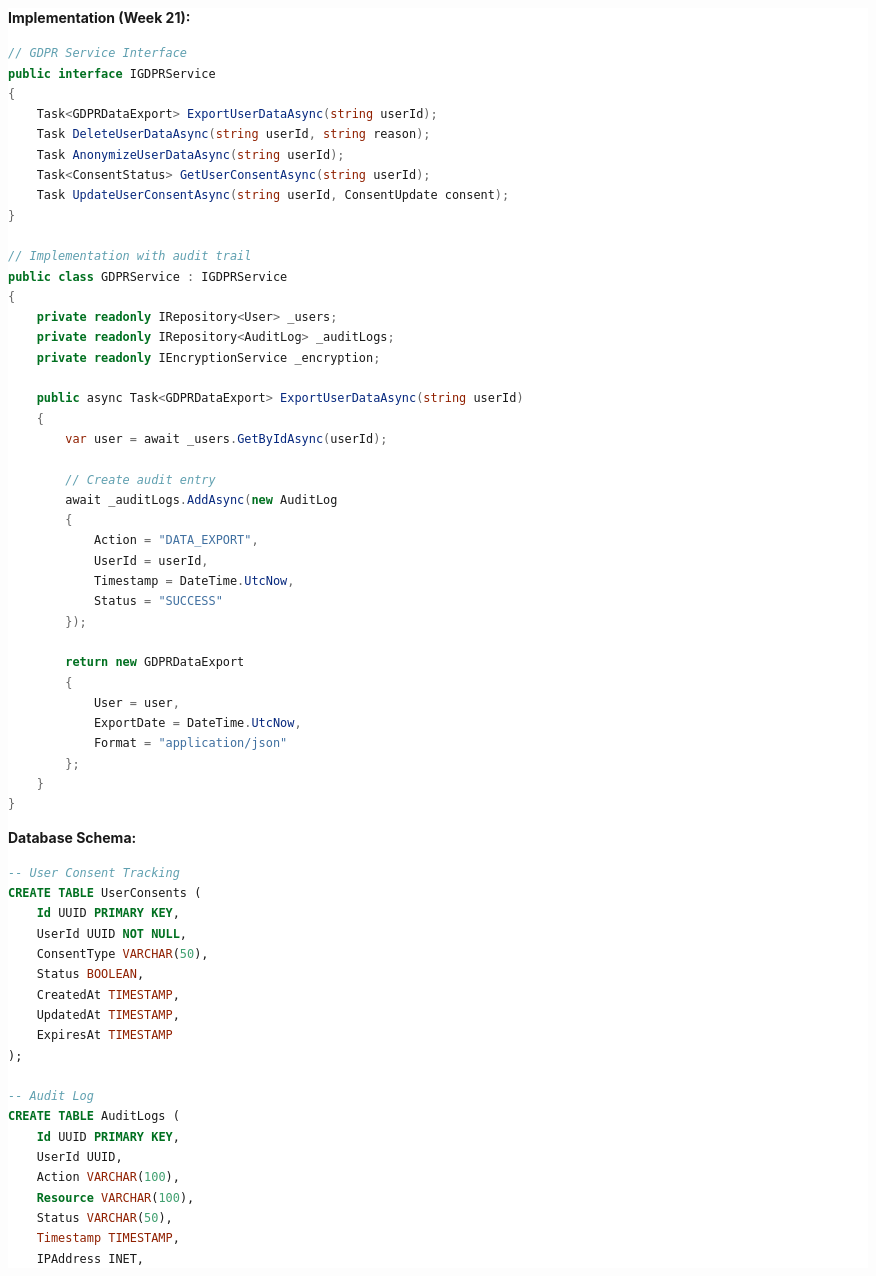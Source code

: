 **Implementation (Week 21):**

```csharp
// GDPR Service Interface
public interface IGDPRService
{
    Task<GDPRDataExport> ExportUserDataAsync(string userId);
    Task DeleteUserDataAsync(string userId, string reason);
    Task AnonymizeUserDataAsync(string userId);
    Task<ConsentStatus> GetUserConsentAsync(string userId);
    Task UpdateUserConsentAsync(string userId, ConsentUpdate consent);
}

// Implementation with audit trail
public class GDPRService : IGDPRService
{
    private readonly IRepository<User> _users;
    private readonly IRepository<AuditLog> _auditLogs;
    private readonly IEncryptionService _encryption;
    
    public async Task<GDPRDataExport> ExportUserDataAsync(string userId)
    {
        var user = await _users.GetByIdAsync(userId);
        
        // Create audit entry
        await _auditLogs.AddAsync(new AuditLog
        {
            Action = "DATA_EXPORT",
            UserId = userId,
            Timestamp = DateTime.UtcNow,
            Status = "SUCCESS"
        });
        
        return new GDPRDataExport
        {
            User = user,
            ExportDate = DateTime.UtcNow,
            Format = "application/json"
        };
    }
}
```

**Database Schema:**
```sql
-- User Consent Tracking
CREATE TABLE UserConsents (
    Id UUID PRIMARY KEY,
    UserId UUID NOT NULL,
    ConsentType VARCHAR(50),
    Status BOOLEAN,
    CreatedAt TIMESTAMP,
    UpdatedAt TIMESTAMP,
    ExpiresAt TIMESTAMP
);

-- Audit Log
CREATE TABLE AuditLogs (
    Id UUID PRIMARY KEY,
    UserId UUID,
    Action VARCHAR(100),
    Resource VARCHAR(100),
    Status VARCHAR(50),
    Timestamp TIMESTAMP,
    IPAddress INET,
```